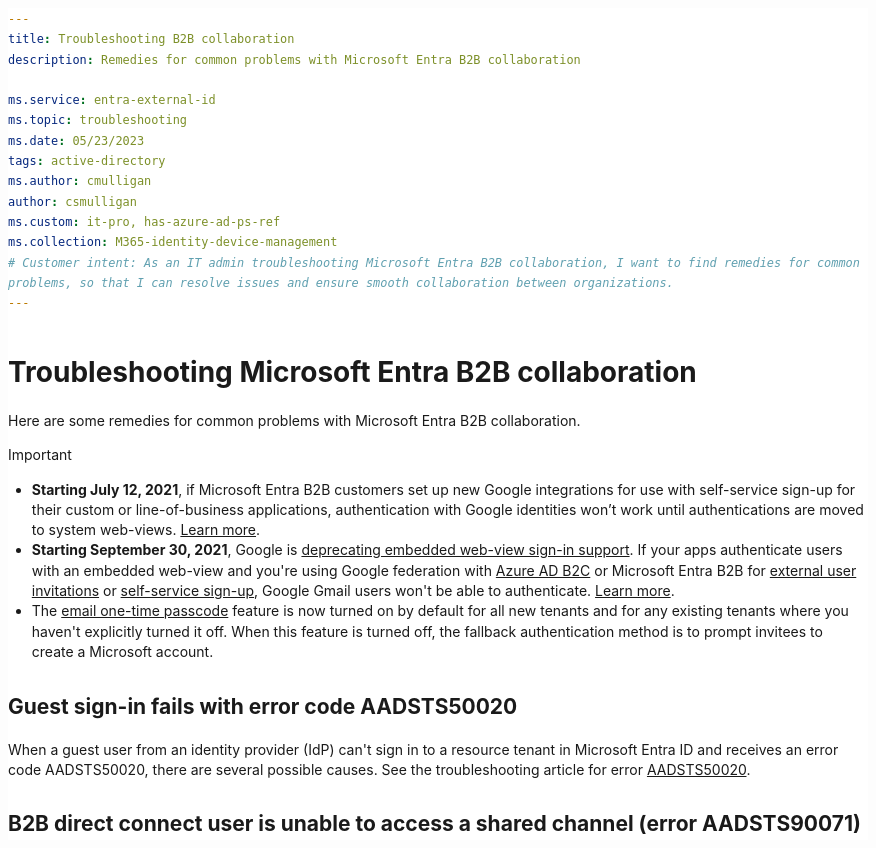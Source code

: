 ```yaml
---
title: Troubleshooting B2B collaboration
description: Remedies for common problems with Microsoft Entra B2B collaboration
 
ms.service: entra-external-id
ms.topic: troubleshooting
ms.date: 05/23/2023
tags: active-directory
ms.author: cmulligan
author: csmulligan
ms.custom: it-pro, has-azure-ad-ps-ref
ms.collection: M365-identity-device-management
# Customer intent: As an IT admin troubleshooting Microsoft Entra B2B collaboration, I want to find remedies for common problems, so that I can resolve issues and ensure smooth collaboration between organizations.
---
```


# Troubleshooting Microsoft Entra B2B collaboration

Here are some remedies for common problems with Microsoft Entra B2B collaboration.

   > [!IMPORTANT]
   >
   > - **Starting July 12, 2021**,  if Microsoft Entra B2B customers set up new Google integrations for use with self-service sign-up for their custom or line-of-business applications, authentication with Google identities won’t work until authentications are moved to system web-views. [Learn more](google-federation.md#deprecation-of-web-view-sign-in-support).
   > - **Starting September 30, 2021**, Google is [deprecating embedded web-view sign-in support](https://developers.googleblog.com/2016/08/modernizing-oauth-interactions-in-native-apps.html). If your apps authenticate users with an embedded web-view and you're using Google federation with [Azure AD B2C](/azure/active-directory-b2c/identity-provider-google) or Microsoft Entra B2B for [external user invitations](google-federation.md) or [self-service sign-up](identity-providers.md), Google Gmail users won't be able to authenticate. [Learn more](google-federation.md#deprecation-of-web-view-sign-in-support).
   > - The [email one-time passcode](one-time-passcode.md) feature is now turned on by default for all new tenants and for any existing tenants where you haven't explicitly turned it off. When this feature is turned off, the fallback authentication method is to prompt invitees to create a Microsoft account.

## Guest sign-in fails with error code AADSTS50020

When a guest user from an identity provider (IdP) can't sign in to a resource tenant in Microsoft Entra ID and receives an error code AADSTS50020, there are several possible causes. See the troubleshooting article for error [AADSTS50020](/troubleshoot/azure/active-directory/error-code-aadsts50020-user-account-identity-provider-does-not-exist).

## B2B direct connect user is unable to access a shared channel (error AADSTS90071)
